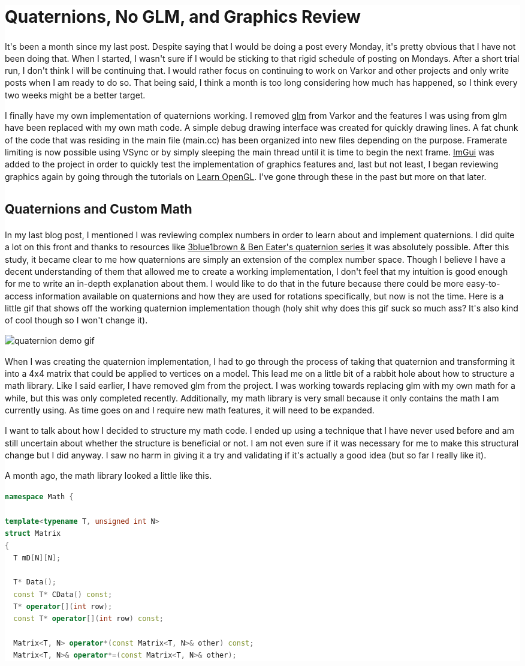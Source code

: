 # Quaternions, No GLM, and Graphics Review

It's been a month since my last post. Despite saying that I would be doing a post every Monday, it's pretty obvious that I have not been doing that. When I started, I wasn't sure if I would be sticking to that rigid schedule of posting on Mondays. After a short trial run, I don't think I will be continuing that. I would rather focus on continuing to work on Varkor and other projects and only write posts when I am ready to do so. That being said, I think a month is too long considering how much has happened, so I think every two weeks might be a better target.

I finally have my own implementation of quaternions working. I removed [glm](https://glm.g-truc.net/0.9.9/index.html) from Varkor and the features I was using from glm have been replaced with my own math code. A simple debug drawing interface was created for quickly drawing lines. A fat chunk of the code that was residing in the main file (main.cc) has been organized into new files depending on the purpose. Framerate limiting is now possible using VSync or by simply sleeping the main thread until it is time to begin the next frame. [ImGui](https://github.com/ocornut/imgui) was added to the project in order to quickly test the implementation of graphics features and, last but not least, I began reviewing graphics again by going through the tutorials on [Learn OpenGL](https://learnopengl.com/). I've gone through these in the past but more on that later.

## Quaternions and Custom Math

In my last blog post, I mentioned I was reviewing complex numbers in order to learn about and implement quaternions. I did quite a lot on this front and thanks to resources like [3blue1brown & Ben Eater's quaternion series](https://eater.net/quaternions) it was absolutely possible. After this study, it became clear to me how quaternions are simply an extension of the complex number space. Though I believe I have a decent understanding of them that allowed me to create a working implementation, I don't feel that my intuition is good enough for me to write an in-depth explanation about them. I would like to do that in the future because there could be more easy-to-access information available on quaternions and how they are used for rotations specifically, but now is not the time. Here is a little gif that shows off the working quaternion implementation though (holy shit why does this gif suck so much ass? It's also kind of cool though so I won't change it).

![quaternion demo gif](quaternion_demo.gif)

When I was creating the quaternion implementation, I had to go through the process of taking that quaternion and transforming it into a 4x4 matrix that could be applied to vertices on a model. This lead me on a little bit of a rabbit hole about how to structure a math library. Like I said earlier, I have removed glm from the project. I was working towards replacing glm with my own math for a while, but this was only completed recently. Additionally, my math library is very small because it only contains the math I am currently using. As time goes on and I require new math features, it will need to be expanded.

I want to talk about how I decided to structure my math code. I ended up using a technique that I have never used before and am still uncertain about whether the structure is beneficial or not. I am not even sure if it was necessary for me to make this structural change but I did anyway. I saw no harm in giving it a try and validating if it's actually a good idea (but so far I really like it).

A month ago, the math library looked a little like this.

```cpp
namespace Math {

template<typename T, unsigned int N>
struct Matrix
{
  T mD[N][N];

  T* Data();
  const T* CData() const;
  T* operator[](int row);
  const T* operator[](int row) const;

  Matrix<T, N> operator*(const Matrix<T, N>& other) const;
  Matrix<T, N>& operator*=(const Matrix<T, N>& other);
```